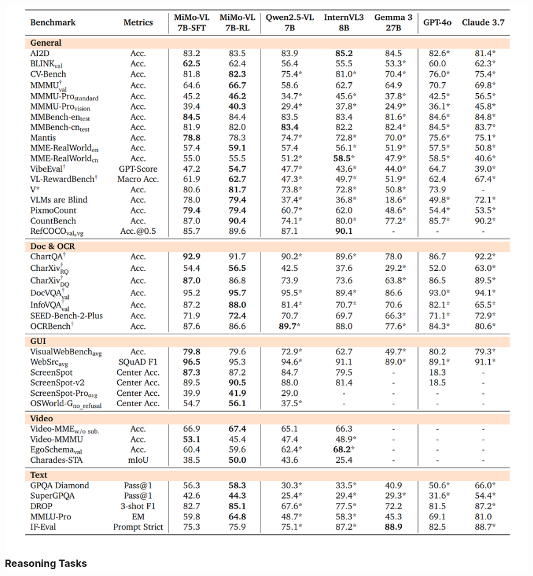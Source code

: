 <p align="center">
  <img width="95%" src="https://github.com/XiaomiMiMo/MiMo-VL/raw/main/figures/benchmarks_general.png?raw=true">
</p>

### Reasoning Tasks
